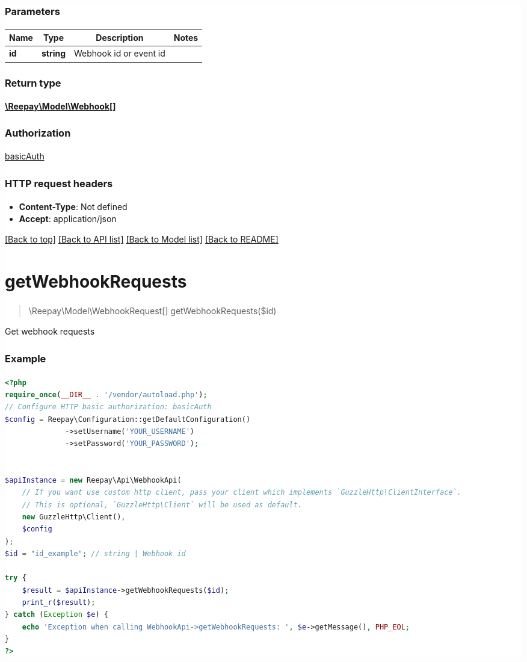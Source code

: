 ### Parameters

Name | Type | Description  | Notes
------------- | ------------- | ------------- | -------------
 **id** | **string**| Webhook id or event id |

### Return type

[**\Reepay\Model\Webhook[]**](../Model/Webhook.md)

### Authorization

[basicAuth](../../README.md#basicAuth)

### HTTP request headers

 - **Content-Type**: Not defined
 - **Accept**: application/json

[[Back to top]](#) [[Back to API list]](../../README.md#documentation-for-api-endpoints) [[Back to Model list]](../../README.md#documentation-for-models) [[Back to README]](../../README.md)

# **getWebhookRequests**
> \Reepay\Model\WebhookRequest[] getWebhookRequests($id)

Get webhook requests

### Example
```php
<?php
require_once(__DIR__ . '/vendor/autoload.php');
// Configure HTTP basic authorization: basicAuth
$config = Reepay\Configuration::getDefaultConfiguration()
              ->setUsername('YOUR_USERNAME')
              ->setPassword('YOUR_PASSWORD');


$apiInstance = new Reepay\Api\WebhookApi(
    // If you want use custom http client, pass your client which implements `GuzzleHttp\ClientInterface`.
    // This is optional, `GuzzleHttp\Client` will be used as default.
    new GuzzleHttp\Client(),
    $config
);
$id = "id_example"; // string | Webhook id

try {
    $result = $apiInstance->getWebhookRequests($id);
    print_r($result);
} catch (Exception $e) {
    echo 'Exception when calling WebhookApi->getWebhookRequests: ', $e->getMessage(), PHP_EOL;
}
?>
```
